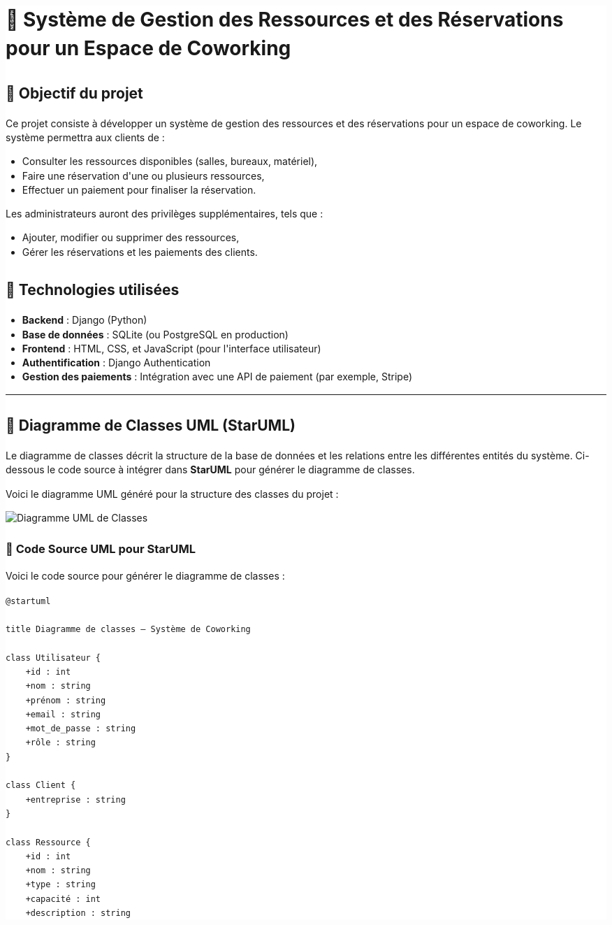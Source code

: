 
# 🧩 **Système de Gestion des Ressources et des Réservations pour un Espace de Coworking**

## 🎯 **Objectif du projet**

Ce projet consiste à développer un système de gestion des ressources et des réservations pour un espace de coworking. Le système permettra aux clients de :
- Consulter les ressources disponibles (salles, bureaux, matériel),
- Faire une réservation d'une ou plusieurs ressources,
- Effectuer un paiement pour finaliser la réservation.

Les administrateurs auront des privilèges supplémentaires, tels que :
- Ajouter, modifier ou supprimer des ressources,
- Gérer les réservations et les paiements des clients.

## 🔧 **Technologies utilisées**

- **Backend** : Django (Python)
- **Base de données** : SQLite (ou PostgreSQL en production)
- **Frontend** : HTML, CSS, et JavaScript (pour l'interface utilisateur)
- **Authentification** : Django Authentication
- **Gestion des paiements** : Intégration avec une API de paiement (par exemple, Stripe)

---

## 📘 **Diagramme de Classes UML (StarUML)**

Le diagramme de classes décrit la structure de la base de données et les relations entre les différentes entités du système. Ci-dessous le code source à intégrer dans **StarUML** pour générer le diagramme de classes.

Voici le diagramme UML généré pour la structure des classes du projet :

![Diagramme UML de Classes](https://uml.planttext.com/plantuml/png/bLDBJiCm4Dr7oXsiB45PT8iGgbGEW42iApUULYFyasS2gW29Et09kkS6kGadmGvfcwIjHBtol7bFVdvZJubbuDheFCipHjOWRb6kWZG6X09HQKa497u-FiN3chZv-iDdxiM59xIhf6j9uf5H8qc6EeZNF1DnNQ8ILm8jTwLr9jR4eHMsa0_DvWWCHg8UWyRnNC7S9qlZNcY-THzytnkRQGJBEqzn7y07f1FqUo1oTQZWZ5lmsXyuggIN5NAp6OWLK1NGCpex5YWaxoAuS4uF7JKRWl0iMz49Koe67yDPr1pXL30QwFUMQ0yxSVhSAexaS2SHJ3-uqOd6MPOsYPVQoO4FlvN-yy3-qxb-AyjkP7dMZQwO5C95kBWe1c7asI2Qr2xBcvQ-c-AOCzbpjZTC5gPWLVm6lm00)

### 📄 **Code Source UML pour StarUML**

Voici le code source pour générer le diagramme de classes :

```plaintext
@startuml

title Diagramme de classes – Système de Coworking

class Utilisateur {
    +id : int
    +nom : string
    +prénom : string
    +email : string
    +mot_de_passe : string
    +rôle : string
}

class Client {
    +entreprise : string
}

class Ressource {
    +id : int
    +nom : string
    +type : string
    +capacité : int
    +description : string
```